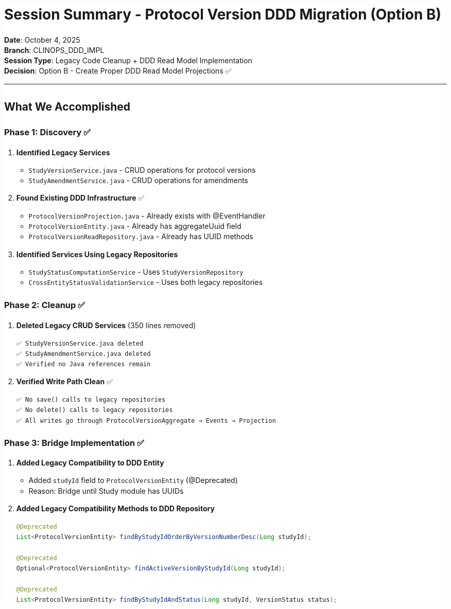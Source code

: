 # Session Summary - Protocol Version DDD Migration (Option B)

**Date**: October 4, 2025  
**Branch**: CLINOPS_DDD_IMPL  
**Session Type**: Legacy Code Cleanup + DDD Read Model Implementation  
**Decision**: Option B - Create Proper DDD Read Model Projections ✅

---

## What We Accomplished

### **Phase 1: Discovery** ✅
1. **Identified Legacy Services**
   - `StudyVersionService.java` - CRUD operations for protocol versions
   - `StudyAmendmentService.java` - CRUD operations for amendments
   
2. **Found Existing DDD Infrastructure** ✅
   - `ProtocolVersionProjection.java` - Already exists with @EventHandler
   - `ProtocolVersionEntity.java` - Already has aggregateUuid field
   - `ProtocolVersionReadRepository.java` - Already has UUID methods

3. **Identified Services Using Legacy Repositories**
   - `StudyStatusComputationService` - Uses `StudyVersionRepository`
   - `CrossEntityStatusValidationService` - Uses both legacy repositories

### **Phase 2: Cleanup** ✅
1. **Deleted Legacy CRUD Services** (350 lines removed)
   ```
   ✅ StudyVersionService.java deleted
   ✅ StudyAmendmentService.java deleted
   ✅ Verified no Java references remain
   ```

2. **Verified Write Path Clean** ✅
   ```
   ✅ No save() calls to legacy repositories
   ✅ No delete() calls to legacy repositories
   ✅ All writes go through ProtocolVersionAggregate → Events → Projection
   ```

### **Phase 3: Bridge Implementation** ✅
1. **Added Legacy Compatibility to DDD Entity**
   - Added `studyId` field to `ProtocolVersionEntity` (@Deprecated)
   - Reason: Bridge until Study module has UUIDs

2. **Added Legacy Compatibility Methods to DDD Repository**
   ```java
   @Deprecated
   List<ProtocolVersionEntity> findByStudyIdOrderByVersionNumberDesc(Long studyId);
   
   @Deprecated
   Optional<ProtocolVersionEntity> findActiveVersionByStudyId(Long studyId);
   
   @Deprecated
   List<ProtocolVersionEntity> findByStudyIdAndStatus(Long studyId, VersionStatus status);
   ```
